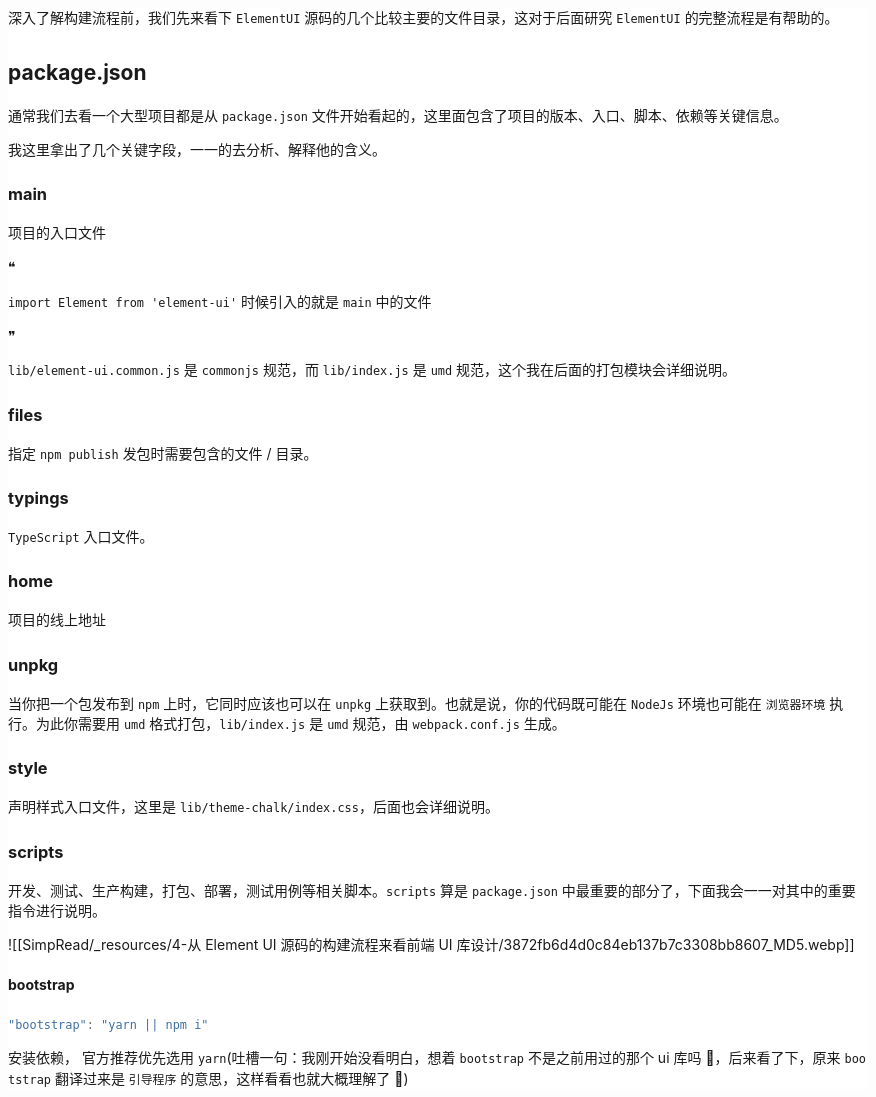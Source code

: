 深入了解构建流程前，我们先来看下 `ElementUI` 源码的几个比较主要的文件目录，这对于后面研究 `ElementUI` 的完整流程是有帮助的。

## package.json

通常我们去看一个大型项目都是从 `package.json` 文件开始看起的，这里面包含了项目的版本、入口、脚本、依赖等关键信息。

我这里拿出了几个关键字段，一一的去分析、解释他的含义。

### main

项目的入口文件

❝

`import Element from 'element-ui'` 时候引入的就是 `main` 中的文件

❞

`lib/element-ui.common.js` 是 `commonjs` 规范，而 `lib/index.js` 是 `umd` 规范，这个我在后面的打包模块会详细说明。

### files

指定 `npm publish` 发包时需要包含的文件 / 目录。

### typings

`TypeScript` 入口文件。

### home

项目的线上地址

### unpkg

当你把一个包发布到 `npm` 上时，它同时应该也可以在 `unpkg` 上获取到。也就是说，你的代码既可能在 `NodeJs` 环境也可能在 `浏览器环境` 执行。为此你需要用 `umd` 格式打包，`lib/index.js` 是 `umd` 规范，由 `webpack.conf.js` 生成。

### style

声明样式入口文件，这里是 `lib/theme-chalk/index.css`，后面也会详细说明。

### scripts

开发、测试、生产构建，打包、部署，测试用例等相关脚本。`scripts` 算是 `package.json` 中最重要的部分了，下面我会一一对其中的重要指令进行说明。

![[SimpRead/_resources/4-从 Element UI 源码的构建流程来看前端 UI 库设计/3872fb6d4d0c84eb137b7c3308bb8607_MD5.webp]]

#### bootstrap

```Javascript
"bootstrap": "yarn || npm i"


```

安装依赖， 官方推荐优先选用 `yarn`(吐槽一句：我刚开始没看明白，想着 `bootstrap` 不是之前用过的那个 ui 库吗 🤔，后来看了下，原来 `bootstrap` 翻译过来是 `引导程序` 的意思，这样看看也就大概理解了 🤣)
